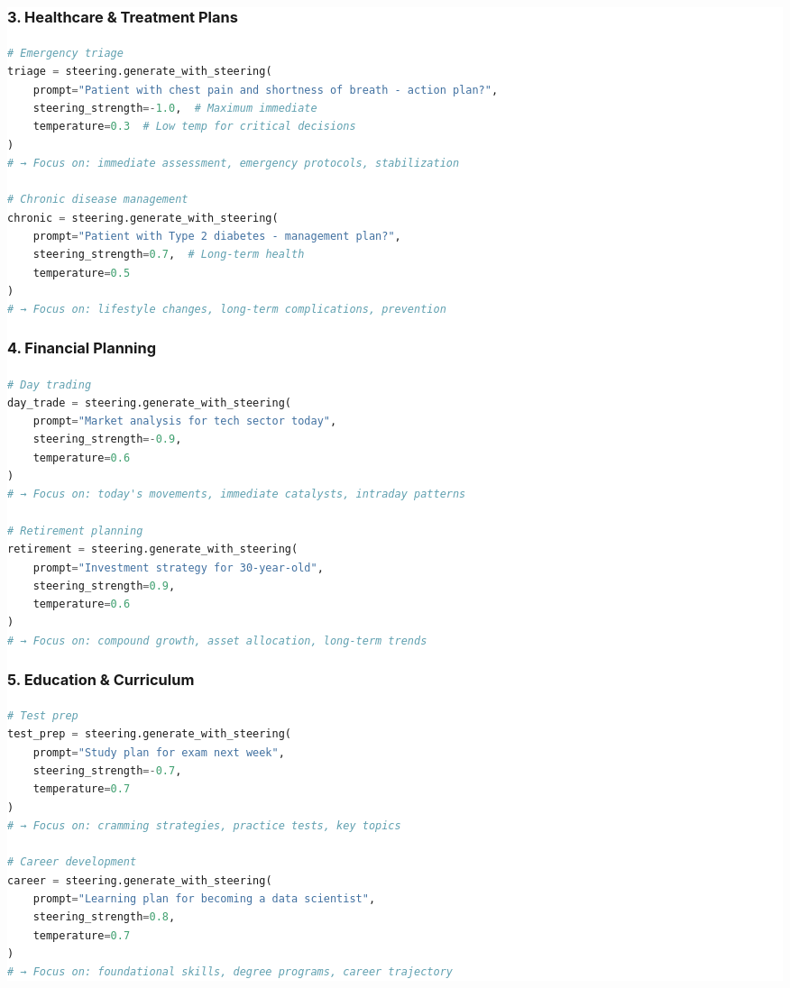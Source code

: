### 3. **Healthcare & Treatment Plans**

```python
# Emergency triage
triage = steering.generate_with_steering(
    prompt="Patient with chest pain and shortness of breath - action plan?",
    steering_strength=-1.0,  # Maximum immediate
    temperature=0.3  # Low temp for critical decisions
)
# → Focus on: immediate assessment, emergency protocols, stabilization

# Chronic disease management
chronic = steering.generate_with_steering(
    prompt="Patient with Type 2 diabetes - management plan?",
    steering_strength=0.7,  # Long-term health
    temperature=0.5
)
# → Focus on: lifestyle changes, long-term complications, prevention
```

### 4. **Financial Planning**

```python
# Day trading
day_trade = steering.generate_with_steering(
    prompt="Market analysis for tech sector today",
    steering_strength=-0.9,
    temperature=0.6
)
# → Focus on: today's movements, immediate catalysts, intraday patterns

# Retirement planning
retirement = steering.generate_with_steering(
    prompt="Investment strategy for 30-year-old",
    steering_strength=0.9,
    temperature=0.6
)
# → Focus on: compound growth, asset allocation, long-term trends
```

### 5. **Education & Curriculum**

```python
# Test prep
test_prep = steering.generate_with_steering(
    prompt="Study plan for exam next week",
    steering_strength=-0.7,
    temperature=0.7
)
# → Focus on: cramming strategies, practice tests, key topics

# Career development
career = steering.generate_with_steering(
    prompt="Learning plan for becoming a data scientist",
    steering_strength=0.8,
    temperature=0.7
)
# → Focus on: foundational skills, degree programs, career trajectory
```
